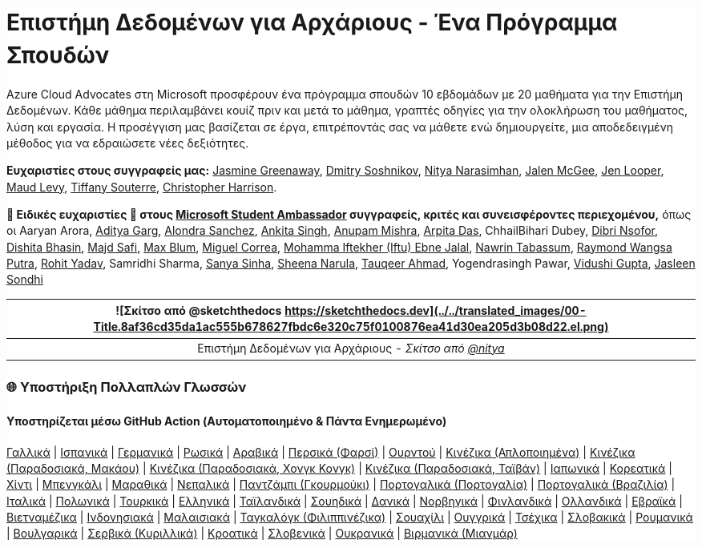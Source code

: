 
# Επιστήμη Δεδομένων για Αρχάριους - Ένα Πρόγραμμα Σπουδών

Azure Cloud Advocates στη Microsoft προσφέρουν ένα πρόγραμμα σπουδών 10 εβδομάδων με 20 μαθήματα για την Επιστήμη Δεδομένων. Κάθε μάθημα περιλαμβάνει κουίζ πριν και μετά το μάθημα, γραπτές οδηγίες για την ολοκλήρωση του μαθήματος, λύση και εργασία. Η προσέγγιση μας βασίζεται σε έργα, επιτρέποντάς σας να μάθετε ενώ δημιουργείτε, μια αποδεδειγμένη μέθοδος για να εδραιώσετε νέες δεξιότητες.

**Ευχαριστίες στους συγγραφείς μας:** [Jasmine Greenaway](https://www.twitter.com/paladique), [Dmitry Soshnikov](http://soshnikov.com), [Nitya Narasimhan](https://twitter.com/nitya), [Jalen McGee](https://twitter.com/JalenMcG), [Jen Looper](https://twitter.com/jenlooper), [Maud Levy](https://twitter.com/maudstweets), [Tiffany Souterre](https://twitter.com/TiffanySouterre), [Christopher Harrison](https://www.twitter.com/geektrainer).

**🙏 Ειδικές ευχαριστίες 🙏 στους [Microsoft Student Ambassador](https://studentambassadors.microsoft.com/) συγγραφείς, κριτές και συνεισφέροντες περιεχομένου,** όπως οι Aaryan Arora, [Aditya Garg](https://github.com/AdityaGarg00), [Alondra Sanchez](https://www.linkedin.com/in/alondra-sanchez-molina/), [Ankita Singh](https://www.linkedin.com/in/ankitasingh007), [Anupam Mishra](https://www.linkedin.com/in/anupam--mishra/), [Arpita Das](https://www.linkedin.com/in/arpitadas01/), ChhailBihari Dubey, [Dibri Nsofor](https://www.linkedin.com/in/dibrinsofor), [Dishita Bhasin](https://www.linkedin.com/in/dishita-bhasin-7065281bb), [Majd Safi](https://www.linkedin.com/in/majd-s/), [Max Blum](https://www.linkedin.com/in/max-blum-6036a1186/), [Miguel Correa](https://www.linkedin.com/in/miguelmque/), [Mohamma Iftekher (Iftu) Ebne Jalal](https://twitter.com/iftu119), [Nawrin Tabassum](https://www.linkedin.com/in/nawrin-tabassum), [Raymond Wangsa Putra](https://www.linkedin.com/in/raymond-wp/), [Rohit Yadav](https://www.linkedin.com/in/rty2423), Samridhi Sharma, [Sanya Sinha](https://www.linkedin.com/mwlite/in/sanya-sinha-13aab1200), [Sheena Narula](https://www.linkedin.com/in/sheena-narua-n/), [Tauqeer Ahmad](https://www.linkedin.com/in/tauqeerahmad5201/), Yogendrasingh Pawar, [Vidushi Gupta](https://www.linkedin.com/in/vidushi-gupta07/), [Jasleen Sondhi](https://www.linkedin.com/in/jasleen-sondhi/)

|![Σκίτσο από @sketchthedocs https://sketchthedocs.dev](../../translated_images/00-Title.8af36cd35da1ac555b678627fbdc6e320c75f0100876ea41d30ea205d3b08d22.el.png)|
|:---:|
| Επιστήμη Δεδομένων για Αρχάριους - _Σκίτσο από [@nitya](https://twitter.com/nitya)_ |

### 🌐 Υποστήριξη Πολλαπλών Γλωσσών

#### Υποστηρίζεται μέσω GitHub Action (Αυτοματοποιημένο & Πάντα Ενημερωμένο)

[Γαλλικά](../fr/README.md) | [Ισπανικά](../es/README.md) | [Γερμανικά](../de/README.md) | [Ρωσικά](../ru/README.md) | [Αραβικά](../ar/README.md) | [Περσικά (Φαρσί)](../fa/README.md) | [Ουρντού](../ur/README.md) | [Κινέζικα (Απλοποιημένα)](../zh/README.md) | [Κινέζικα (Παραδοσιακά, Μακάου)](../mo/README.md) | [Κινέζικα (Παραδοσιακά, Χονγκ Κονγκ)](../hk/README.md) | [Κινέζικα (Παραδοσιακά, Ταϊβάν)](../tw/README.md) | [Ιαπωνικά](../ja/README.md) | [Κορεατικά](../ko/README.md) | [Χίντι](../hi/README.md) | [Μπενγκάλι](../bn/README.md) | [Μαραθικά](../mr/README.md) | [Νεπαλικά](../ne/README.md) | [Παντζάμπι (Γκουρμούκι)](../pa/README.md) | [Πορτογαλικά (Πορτογαλία)](../pt/README.md) | [Πορτογαλικά (Βραζιλία)](../br/README.md) | [Ιταλικά](../it/README.md) | [Πολωνικά](../pl/README.md) | [Τουρκικά](../tr/README.md) | [Ελληνικά](./README.md) | [Ταϊλανδικά](../th/README.md) | [Σουηδικά](../sv/README.md) | [Δανικά](../da/README.md) | [Νορβηγικά](../no/README.md) | [Φινλανδικά](../fi/README.md) | [Ολλανδικά](../nl/README.md) | [Εβραϊκά](../he/README.md) | [Βιετναμέζικα](../vi/README.md) | [Ινδονησιακά](../id/README.md) | [Μαλαισιακά](../ms/README.md) | [Ταγκαλόγκ (Φιλιππινέζικα)](../tl/README.md) | [Σουαχίλι](../sw/README.md) | [Ουγγρικά](../hu/README.md) | [Τσέχικα](../cs/README.md) | [Σλοβακικά](../sk/README.md) | [Ρουμανικά](../ro/README.md) | [Βουλγαρικά](../bg/README.md) | [Σερβικά (Κυριλλικά)](../sr/README.md) | [Κροατικά](../hr/README.md) | [Σλοβενικά](../sl/README.md) | [Ουκρανικά](../uk/README.md) | [Βιρμανικά (Μιανμάρ)](../my/README.md)
